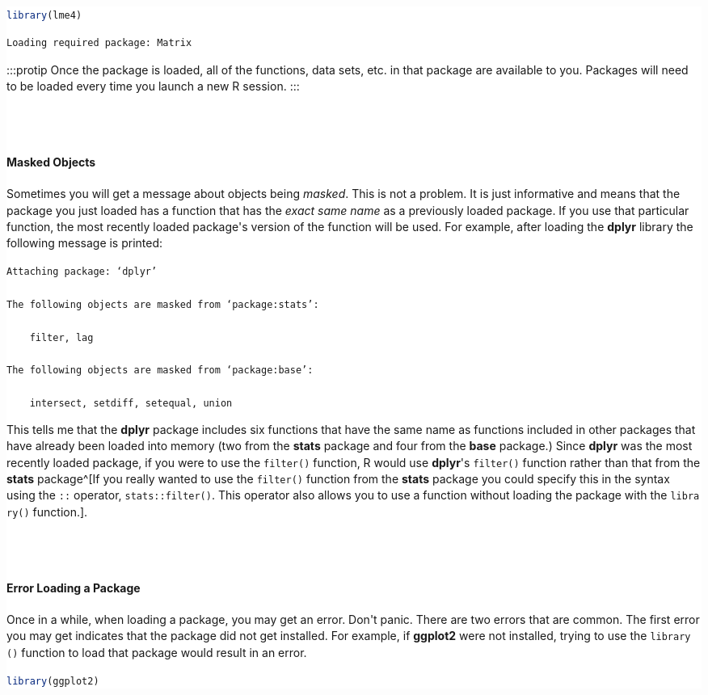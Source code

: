 
```r
library(lme4)
```

```
Loading required package: Matrix
```

:::protip
Once the package is loaded, all of the functions, data sets, etc. in that package are available to you. Packages will need to be loaded every time you launch a new R session. 
:::

<br /><br />

#### Masked Objects

Sometimes you will get a message about objects being *masked*. This is not a problem. It is just informative and means that the  package you just loaded has a function that has the *exact same name* as a previously loaded package. If you use that particular function, the most recently loaded package's version of the function will be used. For example, after loading the **dplyr** library the following message is printed:

```
Attaching package: ‘dplyr’

The following objects are masked from ‘package:stats’:

    filter, lag

The following objects are masked from ‘package:base’:

    intersect, setdiff, setequal, union
```    

This tells me that the **dplyr** package includes six functions that have the same name as functions included in other packages that have already been loaded into memory (two from the **stats** package and four from the **base** package.) Since **dplyr** was the most recently loaded package, if you were to use the `filter()` function, R would use **dplyr**'s `filter()` function rather than that from the **stats** package^[If you really wanted to use the `filter()` function from the **stats** package you could specify this in the syntax using the `::` operator, `stats::filter()`. This operator also allows you to use a function without loading the package with the `library()` function.].

<br /><br />

#### Error Loading a Package

Once in a while, when loading a package, you may get an error. Don't panic. There are two errors that are common. The first error you may get indicates that the package did not get installed. For example, if **ggplot2** were not installed, trying to use the `library()` function to load that package would result in an error.


```r
library(ggplot2)
```
